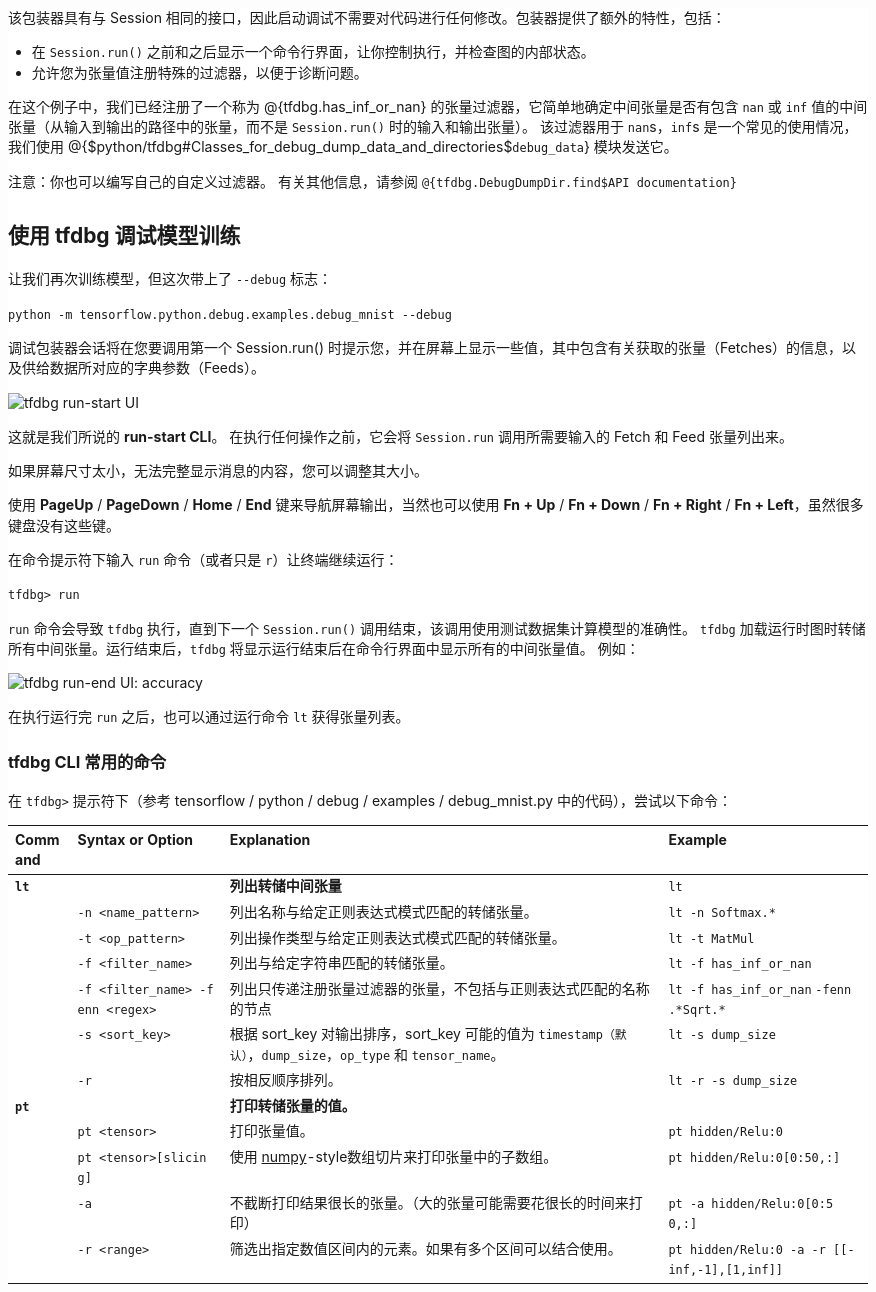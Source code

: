 该包装器具有与 Session 相同的接口，因此启动调试不需要对代码进行任何修改。包装器提供了额外的特性，包括：

* 在 `Session.run()` 之前和之后显示一个命令行界面，让你控制执行，并检查图的内部状态。
* 允许您为张量值注册特殊的过滤器，以便于诊断问题。

在这个例子中，我们已经注册了一个称为 @{tfdbg.has_inf_or_nan} 的张量过滤器，它简单地确定中间张量是否有包含 `nan` 或 `inf` 值的中间张量（从输入到输出的路径中的张量，而不是 `Session.run()` 时的输入和输出张量）。 该过滤器用于 `nan`s，`inf`s 是一个常见的使用情况，我们使用 @{$python/tfdbg#Classes_for_debug_dump_data_and_directories$`debug_data`} 模块发送它。

注意：你也可以编写自己的自定义过滤器。 有关其他信息，请参阅 `@{tfdbg.DebugDumpDir.find$API documentation}`

## 使用 tfdbg 调试模型训练

让我们再次训练模型，但这次带上了 `--debug` 标志：

```none
python -m tensorflow.python.debug.examples.debug_mnist --debug
```

调试包装器会话将在您要调用第一个 Session.run() 时提示您，并在屏幕上显示一些值，其中包含有关获取的张量（Fetches）的信息，以及供给数据所对应的字典参数（Feeds）。

![tfdbg run-start UI](https://www.tensorflow.org/images/tfdbg_screenshot_run_start.png)

这就是我们所说的 **run-start CLI**。 在执行任何操作之前，它会将 `Session.run` 调用所需要输入的 Fetch 和 Feed 张量列出来。

如果屏幕尺寸太小，无法完整显示消息的内容，您可以调整其大小。

使用 **PageUp** / **PageDown** / **Home** / **End** 键来导航屏幕输出，当然也可以使用 **Fn + Up** /
**Fn + Down** / **Fn + Right** / **Fn + Left**，虽然很多键盘没有这些键。

在命令提示符下输入 `run` 命令（或者只是 `r`）让终端继续运行：

```
tfdbg> run
```

`run` 命令会导致 `tfdbg` 执行，直到下一个 `Session.run()` 调用结束，该调用使用测试数据集计算模型的准确性。 `tfdbg` 加载运行时图时转储所有中间张量。运行结束后，`tfdbg` 将显示运行结束后在命令行界面中显示所有的中间张量值。 例如：

![tfdbg run-end UI: accuracy](https://www.tensorflow.org/images/tfdbg_screenshot_run_end_accuracy.png)

在执行​​运行完 `run` 之后，也可以通过运行命令 `lt` 获得张量列表。

### tfdbg CLI 常用的命令

在 `tfdbg>` 提示符下（参考 tensorflow / python / debug / examples / debug_mnist.py 中的代码），尝试以下命令：

| Command            | Syntax or Option | Explanation  | Example                   |
|:-------------------|:---------------- |:------------ |:------------------------- |
| **`lt`** | | **列出转储中间张量** | `lt` |
| | `-n <name_pattern>` | 列出名称与给定正则表达式模式匹配的转储张量。 | `lt -n Softmax.*` |
| | `-t <op_pattern>` | 列出操作类型与给定正则表达式模式匹配的转储张量。 | `lt -t MatMul` |
| | `-f <filter_name>` | 列出与给定字符串匹配的转储张量。| `lt -f has_inf_or_nan` |
| | `-f <filter_name> -fenn <regex>` | 列出只传递注册张量过滤器的张量，不包括与正则表达式匹配的名称的节点| `lt -f has_inf_or_nan` `-fenn .*Sqrt.*` |
| | `-s <sort_key>` | 根据 sort_key 对输出排序，sort_key 可能的值为 `timestamp（默认）`，`dump_size`，`op_type` 和 `tensor_name`。 | `lt -s dump_size` |
| | `-r` | 按相反顺序排列。 | `lt -r -s dump_size` |
| **`pt`** | | **打印转储张量的值。** | |
| | `pt <tensor>` | 打印张量值。 | `pt hidden/Relu:0` |
| | `pt <tensor>[slicing]` | 使用 [numpy](http://www.numpy.org/)-style数组切片来打印张量中的子数组。| `pt hidden/Relu:0[0:50,:]` |
| | `-a` | 不截断打印结果很长的张量。（大的张量可能需要花很长的时间来打印）| `pt -a hidden/Relu:0[0:50,:]` |
| | `-r <range>` | 筛选出指定数值区间内的元素。如果有多个区间可以结合使用。| `pt hidden/Relu:0 -a -r [[-inf,-1],[1,inf]]` |